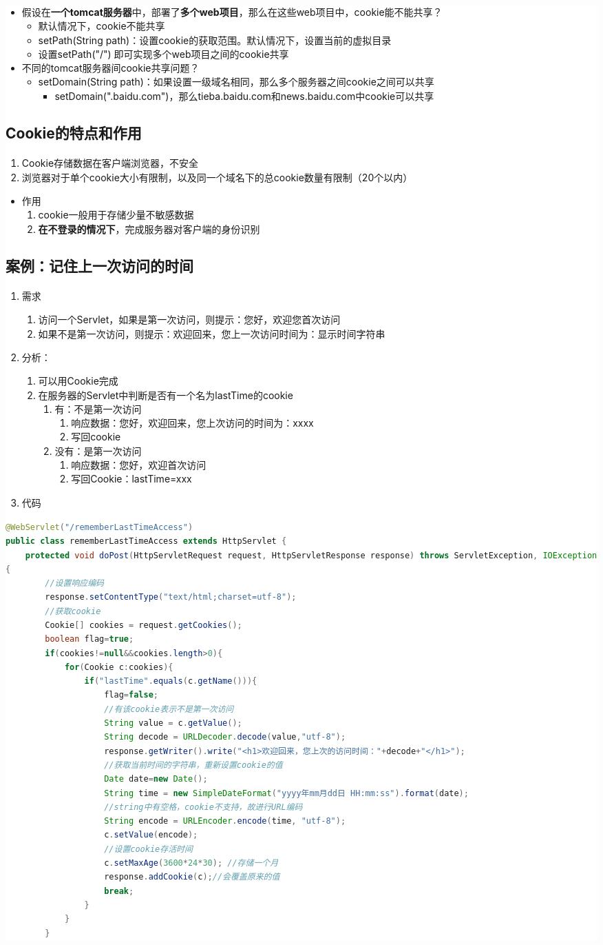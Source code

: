    * 假设在**一个tomcat服务器**中，部署了**多个web项目**，那么在这些web项目中，cookie能不能共享？
     * 默认情况下，cookie不能共享
     * setPath(String path)：设置cookie的获取范围。默认情况下，设置当前的虚拟目录
     * 设置setPath("/") 即可实现多个web项目之间的cookie共享 
   * 不同的tomcat服务器间cookie共享问题？
     * setDomain(String path)：如果设置一级域名相同，那么多个服务器之间cookie之间可以共享
       * setDomain(".baidu.com")，那么tieba.baidu.com和news.baidu.com中cookie可以共享

## Cookie的特点和作用

1. Cookie存储数据在客户端浏览器，不安全
2. 浏览器对于单个cookie大小有限制，以及同一个域名下的总cookie数量有限制（20个以内）

* 作用
  1. cookie一般用于存储少量不敏感数据
  2. **在不登录的情况下**，完成服务器对客户端的身份识别

## 案例：记住上一次访问的时间

1. 需求
   1. 访问一个Servlet，如果是第一次访问，则提示：您好，欢迎您首次访问
   2. 如果不是第一次访问，则提示：欢迎回来，您上一次访问时间为：显示时间字符串
2. 分析：
   1. 可以用Cookie完成
   2. 在服务器的Servlet中判断是否有一个名为lastTime的cookie
      1. 有：不是第一次访问
         1. 响应数据：您好，欢迎回来，您上次访问的时间为：xxxx
         2. 写回cookie
      2. 没有：是第一次访问
         1. 响应数据：您好，欢迎首次访问
         2. 写回Cookie：lastTime=xxx

3. 代码

```java
@WebServlet("/rememberLastTimeAccess")
public class rememberLastTimeAccess extends HttpServlet {
    protected void doPost(HttpServletRequest request, HttpServletResponse response) throws ServletException, IOException {
        //设置响应编码
        response.setContentType("text/html;charset=utf-8");
        //获取cookie
        Cookie[] cookies = request.getCookies();
        boolean flag=true;
        if(cookies!=null&&cookies.length>0){
            for(Cookie c:cookies){
                if("lastTime".equals(c.getName())){
                    flag=false;
                    //有该cookie表示不是第一次访问
                    String value = c.getValue();
                    String decode = URLDecoder.decode(value,"utf-8");
                    response.getWriter().write("<h1>欢迎回来，您上次的访问时间："+decode+"</h1>");
                    //获取当前时间的字符串，重新设置cookie的值
                    Date date=new Date();
                    String time = new SimpleDateFormat("yyyy年mm月dd日 HH:mm:ss").format(date);
                    //string中有空格，cookie不支持，故进行URL编码
                    String encode = URLEncoder.encode(time, "utf-8");
                    c.setValue(encode);
                    //设置cookie存活时间
                    c.setMaxAge(3600*24*30); //存储一个月
                    response.addCookie(c);//会覆盖原来的值
                    break;
                }
            }
        }
```